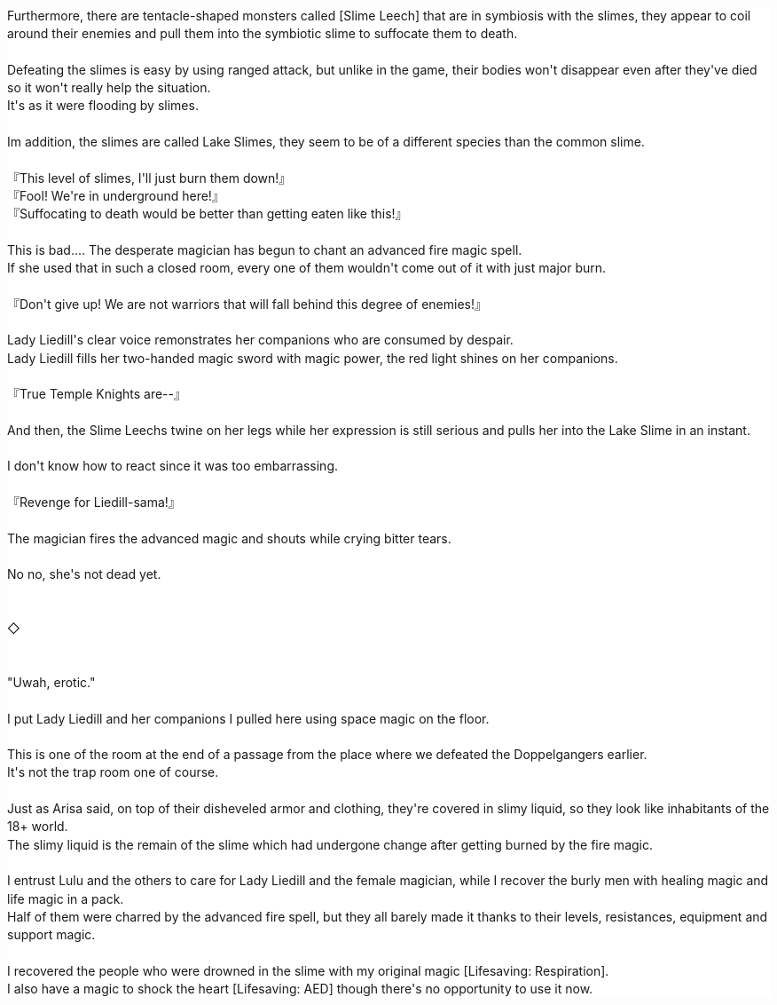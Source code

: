 Furthermore, there are tentacle-shaped monsters called [Slime Leech] that are in symbiosis with the slimes, they appear to coil around their enemies and pull them into the symbiotic slime to suffocate them to death.<br/>
<br/>
Defeating the slimes is easy by using ranged attack, but unlike in the game, their bodies won't disappear even after they've died so it won't really help the situation.<br/>
It's as it were flooding by slimes.<br/>
<br/>
Im addition, the slimes are called Lake Slimes, they seem to be of a different species than the common slime.<br/>
<br/>
『This level of slimes, I'll just burn them down!』<br/>
『Fool! We're in underground here!』<br/>
『Suffocating to death would be better than getting eaten like this!』<br/>
<br/>
This is bad.... The desperate magician has begun to chant an advanced fire magic spell.<br/>
If she used that in such a closed room, every one of them wouldn't come out of it with just major burn.<br/>
<br/>
『Don't give up! We are not warriors that will fall behind this degree of enemies!』<br/>
<br/>
Lady Liedill's clear voice remonstrates her companions who are consumed by despair.<br/>
Lady Liedill fills her two-handed magic sword with magic power, the red light shines on her companions.<br/>
<br/>
『True Temple Knights are--』<br/>
<br/>
And then, the Slime Leechs twine on her legs while her expression is still serious and pulls her into the Lake Slime in an instant.<br/>
<br/>
I don't know how to react since it was too embarrassing.<br/>
<br/>
『Revenge for Liedill-sama!』<br/>
<br/>
The magician fires the advanced magic and shouts while crying bitter tears.<br/>
<br/>
No no, she's not dead yet.<br/>
<br/>
<br/>
◇<br/>
<br/>
<br/>
"Uwah, erotic."<br/>
<br/>
I put Lady Liedill and her companions I pulled here using space magic on the floor.<br/>
<br/>
This is one of the room at the end of a passage from the place where we defeated the Doppelgangers earlier.<br/>
It's not the trap room one of course.<br/>
<br/>
Just as Arisa said, on top of their disheveled armor and clothing, they're covered in slimy liquid, so they look like inhabitants of the 18+ world.<br/>
The slimy liquid is the remain of the slime which had undergone change after getting burned by the fire magic.<br/>
<br/>
I entrust Lulu and the others to care for Lady Liedill and the female magician, while I recover the burly men with healing magic and life magic in a pack.<br/>
Half of them were charred by the advanced fire spell, but they all barely made it thanks to their levels, resistances, equipment and support magic.<br/>
<br/>
I recovered the people who were drowned in the slime with my original magic [Lifesaving: Respiration].<br/>
I also have a magic to shock the heart [Lifesaving: AED] though there's no opportunity to use it now.<br/>